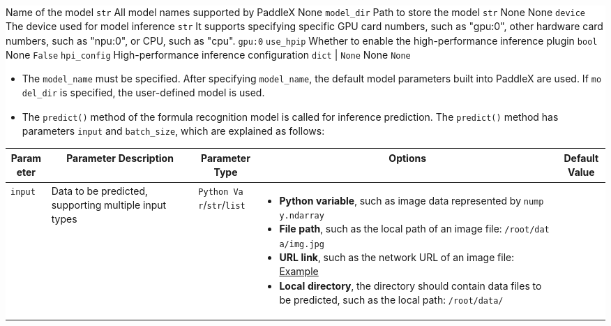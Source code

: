 <td>Name of the model</td>
<td><code>str</code></td>
<td>All model names supported by PaddleX</td>
<td>None</td>
</tr>
<tr>
<td><code>model_dir</code></td>
<td>Path to store the model</td>
<td><code>str</code></td>
<td>None</td>
<td>None</td>
</tr>
<tr>
<td><code>device</code></td>
<td>The device used for model inference</td>
<td><code>str</code></td>
<td>It supports specifying specific GPU card numbers, such as "gpu:0", other hardware card numbers, such as "npu:0", or CPU, such as "cpu".</td>
<td><code>gpu:0</code></td>
</tr>
<tr>
<td><code>use_hpip</code></td>
<td>Whether to enable the high-performance inference plugin</td>
<td><code>bool</code></td>
<td>None</td>
<td><code>False</code></td>
</tr>
<tr>
<td><code>hpi_config</code></td>
<td>High-performance inference configuration</td>
<td><code>dict</code> | <code>None</code></td>
<td>None</td>
<td><code>None</code></td>
</tr>
</table>

* The `model_name` must be specified. After specifying `model_name`, the default model parameters built into PaddleX are used. If `model_dir` is specified, the user-defined model is used.

* The `predict()` method of the formula recognition model is called for inference prediction. The `predict()` method has parameters `input` and `batch_size`, which are explained as follows:

<table>
<thead>
<tr>
<th>Parameter</th>
<th>Parameter Description</th>
<th>Parameter Type</th>
<th>Options</th>
<th>Default Value</th>
</tr>
</thead>
<tr>
<td><code>input</code></td>
<td>Data to be predicted, supporting multiple input types</td>
<td><code>Python Var</code>/<code>str</code>/<code>list</code></td>
<td>
<ul>
  <li><b>Python variable</b>, such as image data represented by <code>numpy.ndarray</code></li>
  <li><b>File path</b>, such as the local path of an image file: <code>/root/data/img.jpg</code></li>
  <li><b>URL link</b>, such as the network URL of an image file: <a href="https://paddle-model-ecology.bj.bcebos.com/paddlex/imgs/demo_image/general_formula_rec_001.png">Example</a></li>
  <li><b>Local directory</b>, the directory should contain data files to be predicted, such as the local path: <code>/root/data/</code></li>